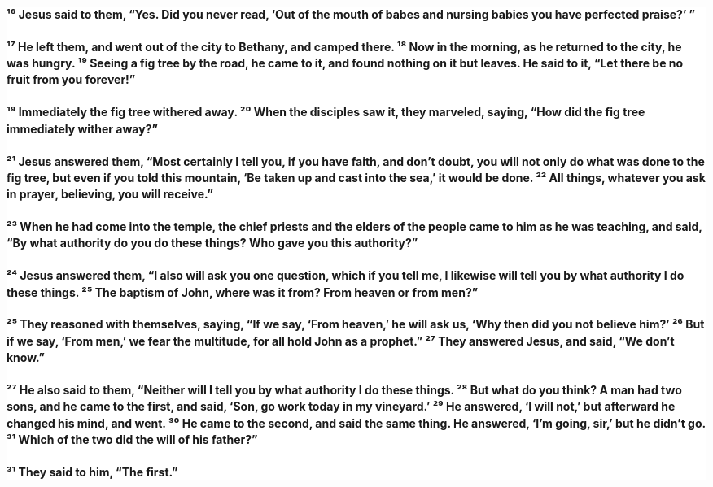 
#### ¹⁶ Jesus said to them, “Yes. Did you never read, ‘Out of the mouth of babes and nursing babies you have perfected praise?’ ” 


#### ¹⁷ He left them, and went out of the city to Bethany, and camped there. ¹⁸ Now in the morning, as he returned to the city, he was hungry. ¹⁹ Seeing a fig tree by the road, he came to it, and found nothing on it but leaves. He said to it, “Let there be no fruit from you forever!” 


#### ¹⁹ Immediately the fig tree withered away. ²⁰ When the disciples saw it, they marveled, saying, “How did the fig tree immediately wither away?” 


#### ²¹ Jesus answered them, “Most certainly I tell you, if you have faith, and don’t doubt, you will not only do what was done to the fig tree, but even if you told this mountain, ‘Be taken up and cast into the sea,’ it would be done. ²² All things, whatever you ask in prayer, believing, you will receive.” 


#### ²³ When he had come into the temple, the chief priests and the elders of the people came to him as he was teaching, and said, “By what authority do you do these things? Who gave you this authority?” 


#### ²⁴ Jesus answered them, “I also will ask you one question, which if you tell me, I likewise will tell you by what authority I do these things. ²⁵ The baptism of John, where was it from? From heaven or from men?” 


#### ²⁵ They reasoned with themselves, saying, “If we say, ‘From heaven,’ he will ask us, ‘Why then did you not believe him?’ ²⁶ But if we say, ‘From men,’ we fear the multitude, for all hold John as a prophet.” ²⁷ They answered Jesus, and said, “We don’t know.” 


#### ²⁷ He also said to them, “Neither will I tell you by what authority I do these things. ²⁸ But what do you think? A man had two sons, and he came to the first, and said, ‘Son, go work today in my vineyard.’ ²⁹ He answered, ‘I will not,’ but afterward he changed his mind, and went. ³⁰ He came to the second, and said the same thing. He answered, ‘I’m going, sir,’ but he didn’t go. ³¹ Which of the two did the will of his father?” 


#### ³¹ They said to him, “The first.” 
